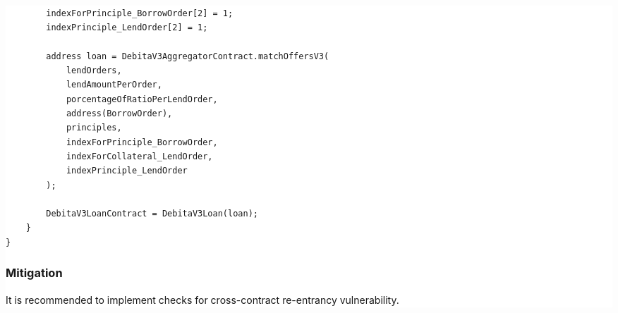 ```solidity
        indexForPrinciple_BorrowOrder[2] = 1;
        indexPrinciple_LendOrder[2] = 1;

        address loan = DebitaV3AggregatorContract.matchOffersV3(
            lendOrders,
            lendAmountPerOrder,
            porcentageOfRatioPerLendOrder,
            address(BorrowOrder),
            principles,
            indexForPrinciple_BorrowOrder,
            indexForCollateral_LendOrder,
            indexPrinciple_LendOrder
        );

        DebitaV3LoanContract = DebitaV3Loan(loan);
    }
}
```

### Mitigation

It is recommended to implement checks for cross-contract re-entrancy vulnerability.
